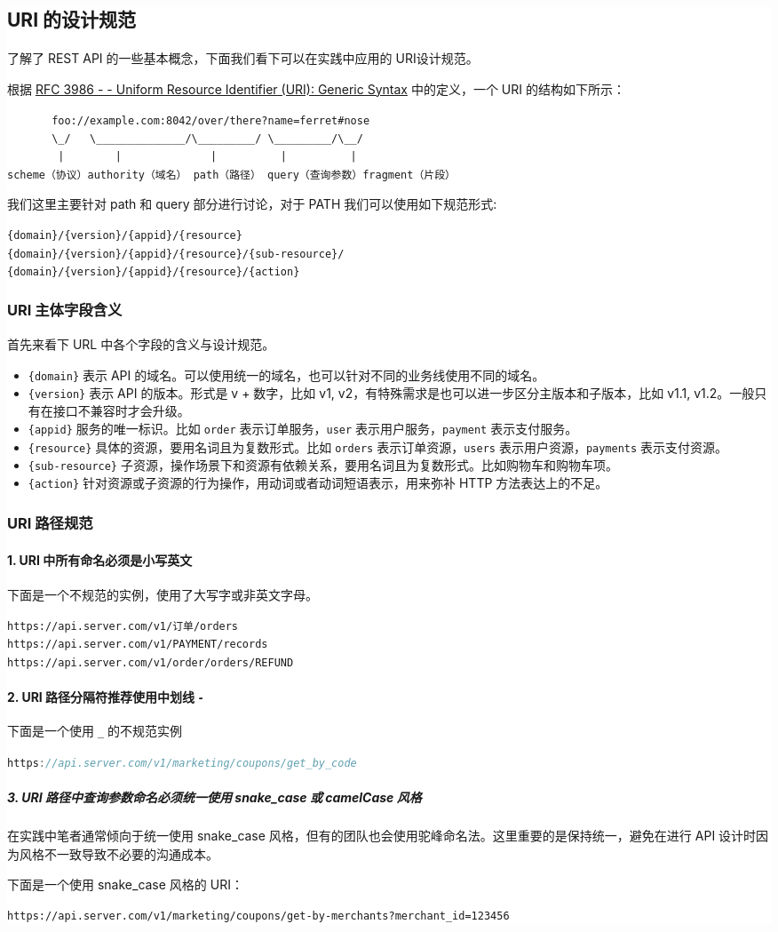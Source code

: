  
## URI 的设计规范

了解了 REST API 的一些基本概念，下面我们看下可以在实践中应用的 URI设计规范。

根据 [RFC 3986 - - Uniform Resource Identifier (URI): Generic Syntax](https://www.rfc-editor.org/rfc/rfc3986.html) 中的定义，一个 URI 的结构如下所示：

```
       foo://example.com:8042/over/there?name=ferret#nose
       \_/   \______________/\_________/ \_________/\__/
        |        |              |          |          |
scheme（协议）authority（域名） path（路径） query（查询参数）fragment（片段）
```

我们这里主要针对 path 和 query 部分进行讨论，对于 PATH 我们可以使用如下规范形式:

```
{domain}/{version}/{appid}/{resource}
{domain}/{version}/{appid}/{resource}/{sub-resource}/
{domain}/{version}/{appid}/{resource}/{action}
```
### URI 主体字段含义

首先来看下 URL 中各个字段的含义与设计规范。

- `{domain}` 表示 API 的域名。可以使用统一的域名，也可以针对不同的业务线使用不同的域名。
- `{version}` 表示 API 的版本。形式是 v + 数字，比如 v1, v2，有特殊需求是也可以进一步区分主版本和子版本，比如 v1.1, v1.2。一般只有在接口不兼容时才会升级。
- `{appid}` 服务的唯一标识。比如 `order` 表示订单服务，`user` 表示用户服务，`payment` 表示支付服务。
- `{resource}` 具体的资源，要用名词且为复数形式。比如 `orders` 表示订单资源，`users` 表示用户资源，`payments` 表示支付资源。
- `{sub-resource}` 子资源，操作场景下和资源有依赖关系，要用名词且为复数形式。比如购物车和购物车项。
- `{action}` 针对资源或子资源的行为操作，用动词或者动词短语表示，用来弥补 HTTP 方法表达上的不足。


### URI 路径规范

#### 1. URI 中所有命名必须是小写英文

下面是一个不规范的实例，使用了大写字或非英文字母。
```
https://api.server.com/v1/订单/orders 
https://api.server.com/v1/PAYMENT/records
https://api.server.com/v1/order/orders/REFUND
```

#### 2. URI 路径分隔符推荐使用中划线 `-`

下面是一个使用 `_` 的不规范实例
```java
https://api.server.com/v1/marketing/coupons/get_by_code
```

##### 3. URI 路径中查询参数命名必须统一使用 snake_case 或 camelCase 风格

在实践中笔者通常倾向于统一使用 snake_case 风格，但有的团队也会使用驼峰命名法。这里重要的是保持统一，避免在进行 API 设计时因为风格不一致导致不必要的沟通成本。

下面是一个使用 snake_case 风格的 URI：
```
https://api.server.com/v1/marketing/coupons/get-by-merchants?merchant_id=123456
```
